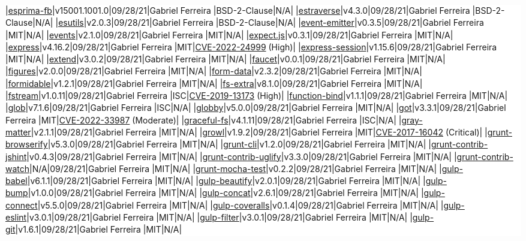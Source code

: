 |[esprima-fb](https://www.npmjs.com/esprima-fb)|v15001.1001.0|09/28/21|Gabriel Ferreira |BSD-2-Clause|N/A|
|[estraverse](https://www.npmjs.com/estraverse)|v4.3.0|09/28/21|Gabriel Ferreira |BSD-2-Clause|N/A|
|[esutils](https://www.npmjs.com/esutils)|v2.0.3|09/28/21|Gabriel Ferreira |BSD-2-Clause|N/A|
|[event-emitter](https://www.npmjs.com/event-emitter)|v0.3.5|09/28/21|Gabriel Ferreira |MIT|N/A|
|[events](https://www.npmjs.com/events)|v2.1.0|09/28/21|Gabriel Ferreira |MIT|N/A|
|[expect.js](https://www.npmjs.com/expect.js)|v0.3.1|09/28/21|Gabriel Ferreira |MIT|N/A|
|[express](https://www.npmjs.com/express)|v4.16.2|09/28/21|Gabriel Ferreira |MIT|[CVE-2022-24999](https://github.com/advisories/GHSA-hrpp-h998-j3pp) (High)|
|[express-session](https://www.npmjs.com/express-session)|v1.15.6|09/28/21|Gabriel Ferreira |MIT|N/A|
|[extend](https://www.npmjs.com/extend)|v3.0.2|09/28/21|Gabriel Ferreira |MIT|N/A|
|[faucet](https://www.npmjs.com/faucet)|v0.0.1|09/28/21|Gabriel Ferreira |MIT|N/A|
|[figures](https://www.npmjs.com/figures)|v2.0.0|09/28/21|Gabriel Ferreira |MIT|N/A|
|[form-data](https://www.npmjs.com/form-data)|v2.3.2|09/28/21|Gabriel Ferreira |MIT|N/A|
|[formidable](https://www.npmjs.com/formidable)|v1.2.1|09/28/21|Gabriel Ferreira |MIT|N/A|
|[fs-extra](https://www.npmjs.com/fs-extra)|v8.1.0|09/28/21|Gabriel Ferreira |MIT|N/A|
|[fstream](https://www.npmjs.com/fstream)|v1.0.11|09/28/21|Gabriel Ferreira |ISC|[CVE-2019-13173](https://github.com/advisories/GHSA-xf7w-r453-m56c) (High)|
|[function-bind](https://www.npmjs.com/function-bind)|v1.1.1|09/28/21|Gabriel Ferreira |MIT|N/A|
|[glob](https://www.npmjs.com/glob)|v7.1.6|09/28/21|Gabriel Ferreira |ISC|N/A|
|[globby](https://www.npmjs.com/globby)|v5.0.0|09/28/21|Gabriel Ferreira |MIT|N/A|
|[got](https://www.npmjs.com/got)|v3.3.1|09/28/21|Gabriel Ferreira |MIT|[CVE-2022-33987](https://github.com/advisories/GHSA-pfrx-2q88-qq97) (Moderate)|
|[graceful-fs](https://www.npmjs.com/graceful-fs)|v4.1.11|09/28/21|Gabriel Ferreira |ISC|N/A|
|[gray-matter](https://www.npmjs.com/gray-matter)|v2.1.1|09/28/21|Gabriel Ferreira |MIT|N/A|
|[growl](https://www.npmjs.com/growl)|v1.9.2|09/28/21|Gabriel Ferreira |MIT|[CVE-2017-16042](https://github.com/advisories/GHSA-qh2h-chj9-jffq) (Critical)|
|[grunt-browserify](https://www.npmjs.com/grunt-browserify)|v5.3.0|09/28/21|Gabriel Ferreira |MIT|N/A|
|[grunt-cli](https://www.npmjs.com/grunt-cli)|v1.2.0|09/28/21|Gabriel Ferreira |MIT|N/A|
|[grunt-contrib-jshint](https://www.npmjs.com/grunt-contrib-jshint)|v0.4.3|09/28/21|Gabriel Ferreira |MIT|N/A|
|[grunt-contrib-uglify](https://www.npmjs.com/grunt-contrib-uglify)|v3.3.0|09/28/21|Gabriel Ferreira |MIT|N/A|
|[grunt-contrib-watch](https://www.npmjs.com/grunt-contrib-watch)|N/A|09/28/21|Gabriel Ferreira |MIT|N/A|
|[grunt-mocha-test](https://www.npmjs.com/grunt-mocha-test)|v0.2.2|09/28/21|Gabriel Ferreira |MIT|N/A|
|[gulp-babel](https://www.npmjs.com/gulp-babel)|v6.1.1|09/28/21|Gabriel Ferreira |MIT|N/A|
|[gulp-beautify](https://www.npmjs.com/gulp-beautify)|v2.0.1|09/28/21|Gabriel Ferreira |MIT|N/A|
|[gulp-bump](https://www.npmjs.com/gulp-bump)|v1.0.0|09/28/21|Gabriel Ferreira |MIT|N/A|
|[gulp-concat](https://www.npmjs.com/gulp-concat)|v2.6.1|09/28/21|Gabriel Ferreira |MIT|N/A|
|[gulp-connect](https://www.npmjs.com/gulp-connect)|v5.5.0|09/28/21|Gabriel Ferreira |MIT|N/A|
|[gulp-coveralls](https://www.npmjs.com/gulp-coveralls)|v0.1.4|09/28/21|Gabriel Ferreira |MIT|N/A|
|[gulp-eslint](https://www.npmjs.com/gulp-eslint)|v3.0.1|09/28/21|Gabriel Ferreira |MIT|N/A|
|[gulp-filter](https://www.npmjs.com/gulp-filter)|v3.0.1|09/28/21|Gabriel Ferreira |MIT|N/A|
|[gulp-git](https://www.npmjs.com/gulp-git)|v1.6.1|09/28/21|Gabriel Ferreira |MIT|N/A|